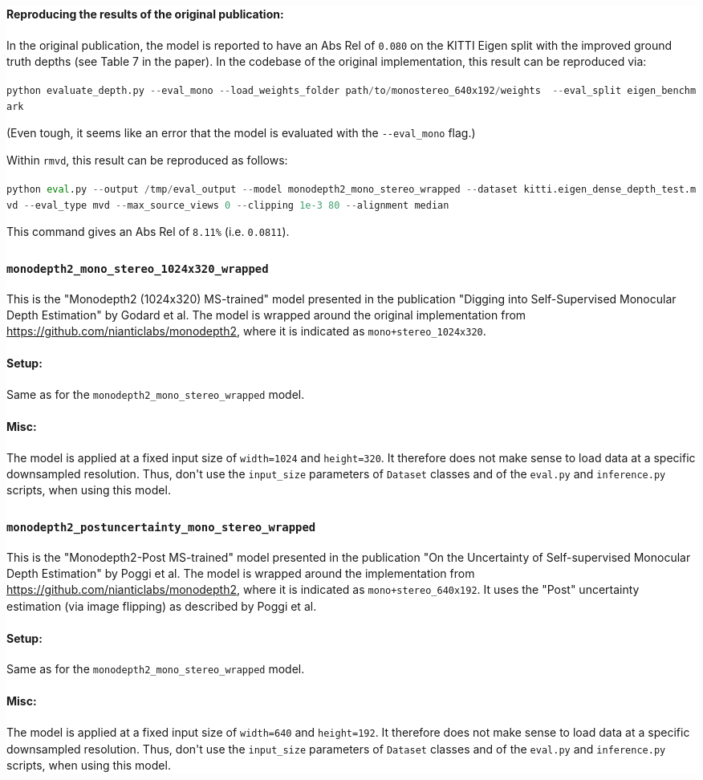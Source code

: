 #### Reproducing the results of the original publication:
In the original publication, the model is reported to have an Abs Rel of `0.080` on the KITTI Eigen split with the 
improved ground truth depths (see Table 7 in the paper). In the codebase of the original implementation, this result 
can be reproduced via:
```python
python evaluate_depth.py --eval_mono --load_weights_folder path/to/monostereo_640x192/weights  --eval_split eigen_benchmark
```
(Even tough, it seems like an error that the model is evaluated with the `--eval_mono` flag.)

Within `rmvd`, this result can be reproduced as follows:
```python
python eval.py --output /tmp/eval_output --model monodepth2_mono_stereo_wrapped --dataset kitti.eigen_dense_depth_test.mvd --eval_type mvd --max_source_views 0 --clipping 1e-3 80 --alignment median
```
This command gives an Abs Rel of `8.11%` (i.e. `0.0811`).

### `monodepth2_mono_stereo_1024x320_wrapped`
This is the "Monodepth2 (1024x320) MS-trained" model presented in the publication 
"Digging into Self-Supervised Monocular Depth Estimation" by Godard et al. 
The model is wrapped around the original implementation from <https://github.com/nianticlabs/monodepth2>, where it is 
indicated as `mono+stereo_1024x320`.

#### Setup:
Same as for the `monodepth2_mono_stereo_wrapped` model.

#### Misc:
The model is applied at a fixed input size of `width=1024` and `height=320`. It therefore does not make sense to load
data at a specific downsampled resolution. Thus, don't use the `input_size` parameters of `Dataset` classes and of the
`eval.py` and `inference.py` scripts, when using this model.

### `monodepth2_postuncertainty_mono_stereo_wrapped`
This is the "Monodepth2-Post MS-trained" model presented in the publication 
"On the Uncertainty of Self-supervised Monocular Depth Estimation" by Poggi et al. 
The model is wrapped around the implementation from <https://github.com/nianticlabs/monodepth2>, where it is 
indicated as `mono+stereo_640x192`. It uses the "Post" uncertainty estimation (via image flipping) as described by Poggi et al.

#### Setup:
Same as for the `monodepth2_mono_stereo_wrapped` model.

#### Misc:
The model is applied at a fixed input size of `width=640` and `height=192`. It therefore does not make sense to load
data at a specific downsampled resolution. Thus, don't use the `input_size` parameters of `Dataset` classes and of the
`eval.py` and `inference.py` scripts, when using this model.
